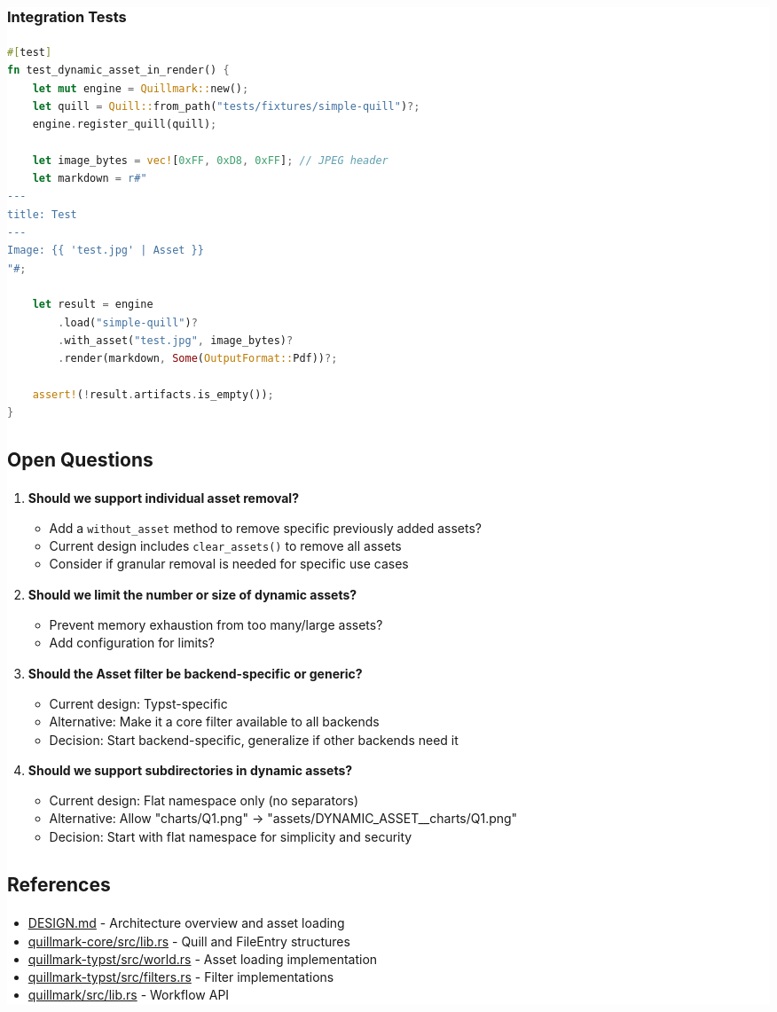 ### Integration Tests

```rust
#[test]
fn test_dynamic_asset_in_render() {
    let mut engine = Quillmark::new();
    let quill = Quill::from_path("tests/fixtures/simple-quill")?;
    engine.register_quill(quill);
    
    let image_bytes = vec![0xFF, 0xD8, 0xFF]; // JPEG header
    let markdown = r#"
---
title: Test
---
Image: {{ 'test.jpg' | Asset }}
"#;
    
    let result = engine
        .load("simple-quill")?
        .with_asset("test.jpg", image_bytes)?
        .render(markdown, Some(OutputFormat::Pdf))?;
    
    assert!(!result.artifacts.is_empty());
}
```

## Open Questions

1. **Should we support individual asset removal?**
   - Add a `without_asset` method to remove specific previously added assets?
   - Current design includes `clear_assets()` to remove all assets
   - Consider if granular removal is needed for specific use cases

2. **Should we limit the number or size of dynamic assets?**
   - Prevent memory exhaustion from too many/large assets?
   - Add configuration for limits?

3. **Should the Asset filter be backend-specific or generic?**
   - Current design: Typst-specific
   - Alternative: Make it a core filter available to all backends
   - Decision: Start backend-specific, generalize if other backends need it

4. **Should we support subdirectories in dynamic assets?**
   - Current design: Flat namespace only (no separators)
   - Alternative: Allow "charts/Q1.png" → "assets/DYNAMIC_ASSET__charts/Q1.png"
   - Decision: Start with flat namespace for simplicity and security

## References

- [DESIGN.md](./DESIGN.md) - Architecture overview and asset loading
- [quillmark-core/src/lib.rs](./quillmark-core/src/lib.rs) - Quill and FileEntry structures
- [quillmark-typst/src/world.rs](./quillmark-typst/src/world.rs) - Asset loading implementation
- [quillmark-typst/src/filters.rs](./quillmark-typst/src/filters.rs) - Filter implementations
- [quillmark/src/lib.rs](./quillmark/src/lib.rs) - Workflow API
